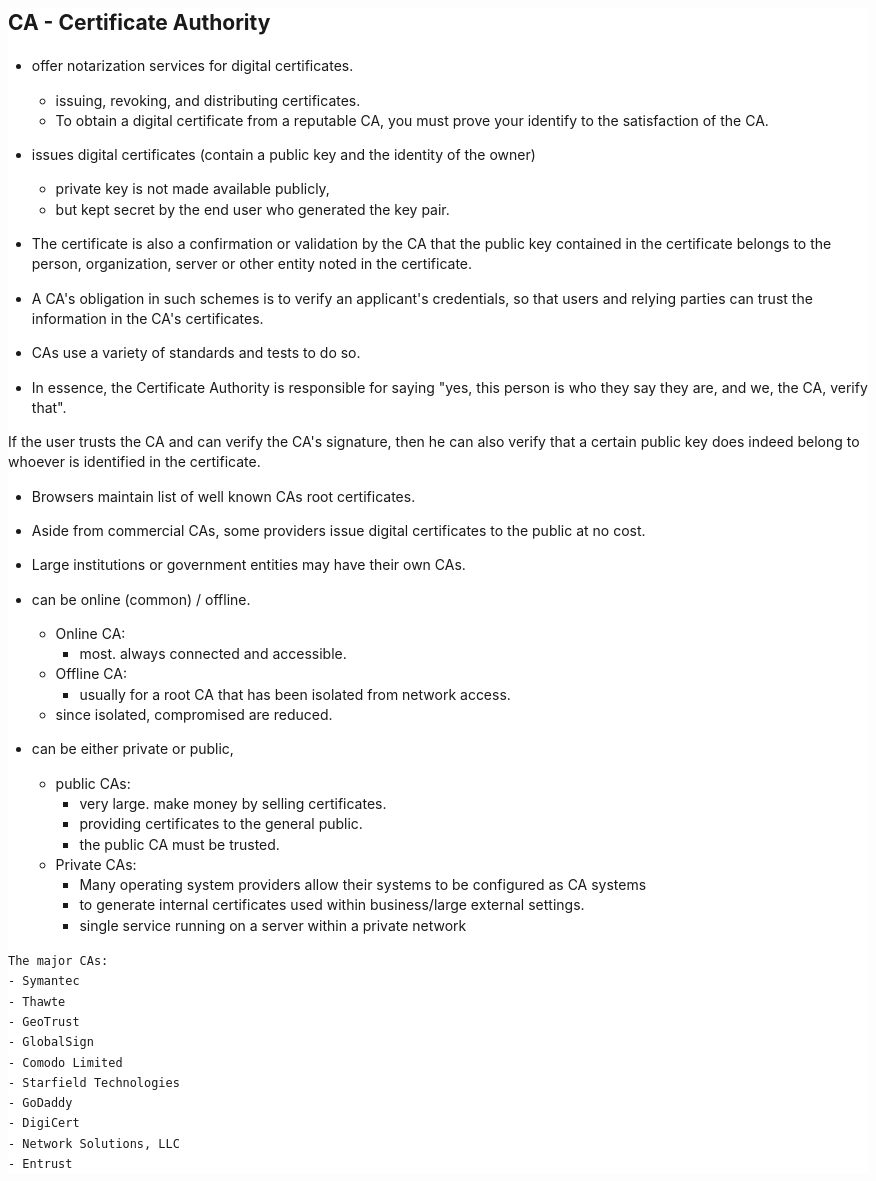 ## CA - Certificate Authority

- offer notarization services for digital certificates.
  - issuing, revoking, and distributing certificates.
  - To obtain a digital certificate from a reputable CA, you must prove your identify to the satisfaction of the CA.

- issues digital certificates (contain a public key and the identity of the owner)
  - private key is not made available publicly,
  - but kept secret by the end user who generated the key pair.

- The certificate is also a confirmation or validation by the CA that the public key contained in the certificate belongs to the person, organization, server or other entity noted in the certificate.

- A CA's obligation in such schemes is to verify an applicant's credentials, so that users and relying parties can trust the information in the CA's certificates.

- CAs use a variety of standards and tests to do so.

- In essence, the Certificate Authority is responsible for saying "yes, this person is who they say they are, and we, the CA, verify that".

If the user trusts the CA and can verify the CA's signature, then he can also verify that a certain public key does indeed belong to whoever is identified in the certificate.
- Browsers maintain list of well known CAs root certificates.
- Aside from commercial CAs, some providers issue digital certificates to the public at no cost.
- Large institutions or government entities may have their own CAs.

- can be online (common) / offline.
  - Online CA:
    - most. always connected and accessible.
  - Offline CA:
    - usually for a root CA that has been isolated from network access.
  - since isolated, compromised are reduced.

- can be either private or public,
  - public CAs:
    - very large. make money by selling certificates.
    - providing certificates to the general public.
    - the public CA must be trusted.
  - Private CAs:
    - Many operating system providers allow their systems to be configured as CA systems
    - to generate internal certificates used within business/large external settings.
    - single service running on a server within a private network


```
The major CAs:
- Symantec
- Thawte
- GeoTrust
- GlobalSign
- Comodo Limited
- Starfield Technologies
- GoDaddy
- DigiCert
- Network Solutions, LLC
- Entrust
```
